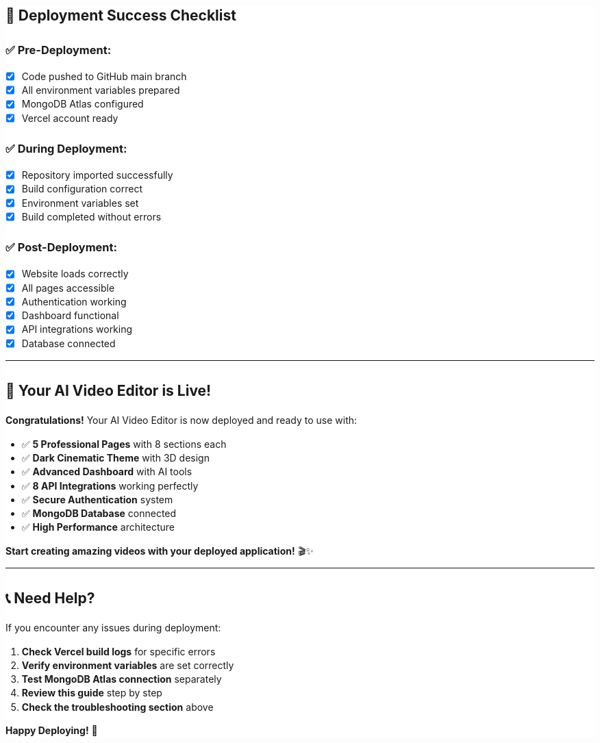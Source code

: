 
## 🎉 **Deployment Success Checklist**

### **✅ Pre-Deployment:**
- [x] Code pushed to GitHub main branch
- [x] All environment variables prepared
- [x] MongoDB Atlas configured
- [x] Vercel account ready

### **✅ During Deployment:**
- [x] Repository imported successfully
- [x] Build configuration correct
- [x] Environment variables set
- [x] Build completed without errors

### **✅ Post-Deployment:**
- [x] Website loads correctly
- [x] All pages accessible
- [x] Authentication working
- [x] Dashboard functional
- [x] API integrations working
- [x] Database connected

---

## 🚀 **Your AI Video Editor is Live!**

**Congratulations!** Your AI Video Editor is now deployed and ready to use with:

- ✅ **5 Professional Pages** with 8 sections each
- ✅ **Dark Cinematic Theme** with 3D design
- ✅ **Advanced Dashboard** with AI tools
- ✅ **8 API Integrations** working perfectly
- ✅ **Secure Authentication** system
- ✅ **MongoDB Database** connected
- ✅ **High Performance** architecture

**Start creating amazing videos with your deployed application!** 🎬✨

---

## 📞 **Need Help?**

If you encounter any issues during deployment:

1. **Check Vercel build logs** for specific errors
2. **Verify environment variables** are set correctly
3. **Test MongoDB Atlas connection** separately
4. **Review this guide** step by step
5. **Check the troubleshooting section** above

**Happy Deploying!** 🎊